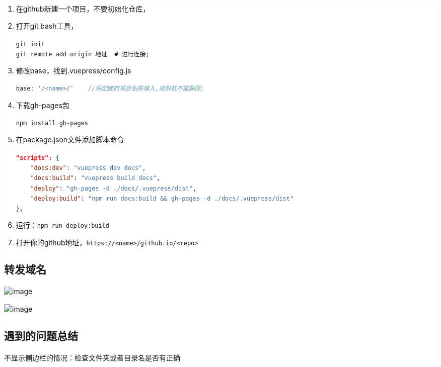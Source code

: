 1. 在github新建一个项目，不要初始化仓库，

2. 打开git bash工具，

   ```shell
   git init
   git remote add origin 地址  # 进行连接;
   ```

3. 修改base，找到.vuepress/config.js

   ```js
   base: '/<name>/'    //将创建的项目名称填入,双斜杠不能删除;
   ```

4. 下载gh-pages包

   ```shell
   npm install gh-pages
   ```

5. 在package.json文件添加脚本命令

   ```json
   "scripts": {
       "docs:dev": "vuepress dev docs",
       "docs:build": "vuepress build docs",
       "deploy": "gh-pages -d ./docs/.vuepress/dist",
       "deploy:build": "npm run docs:build && gh-pages -d ./docs/.vuepress/dist"
   },
   ```

6. 运行：`npm run deploy:build`

7. 打开你的github地址，`https://<name>/github.io/<repo>`



## 转发域名

![image](http://notecdn.heny.vip/images/VuePress搭建个人博客-08.png)

![image](http://notecdn.heny.vip/images/VuePress搭建个人博客-09.png)



## 遇到的问题总结

不显示侧边栏的情况：检查文件夹或者目录名是否有正确
